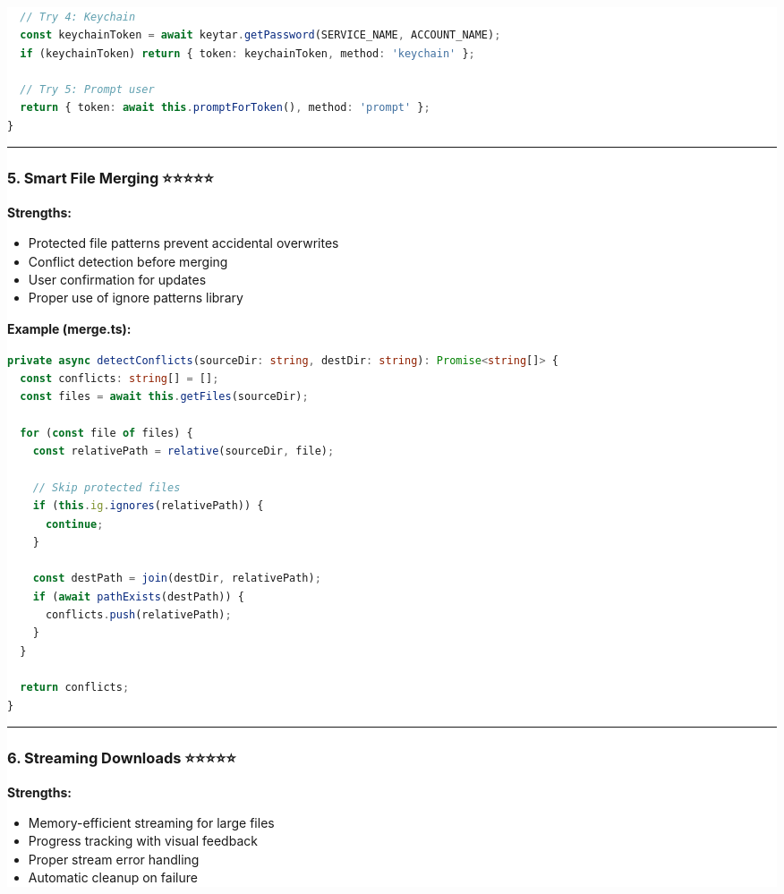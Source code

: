 ```typescript
  // Try 4: Keychain
  const keychainToken = await keytar.getPassword(SERVICE_NAME, ACCOUNT_NAME);
  if (keychainToken) return { token: keychainToken, method: 'keychain' };

  // Try 5: Prompt user
  return { token: await this.promptForToken(), method: 'prompt' };
}
```

---

### 5. Smart File Merging ⭐⭐⭐⭐⭐

**Strengths:**
- Protected file patterns prevent accidental overwrites
- Conflict detection before merging
- User confirmation for updates
- Proper use of ignore patterns library

**Example (merge.ts):**
```typescript
private async detectConflicts(sourceDir: string, destDir: string): Promise<string[]> {
  const conflicts: string[] = [];
  const files = await this.getFiles(sourceDir);

  for (const file of files) {
    const relativePath = relative(sourceDir, file);

    // Skip protected files
    if (this.ig.ignores(relativePath)) {
      continue;
    }

    const destPath = join(destDir, relativePath);
    if (await pathExists(destPath)) {
      conflicts.push(relativePath);
    }
  }

  return conflicts;
}
```

---

### 6. Streaming Downloads ⭐⭐⭐⭐⭐

**Strengths:**
- Memory-efficient streaming for large files
- Progress tracking with visual feedback
- Proper stream error handling
- Automatic cleanup on failure
